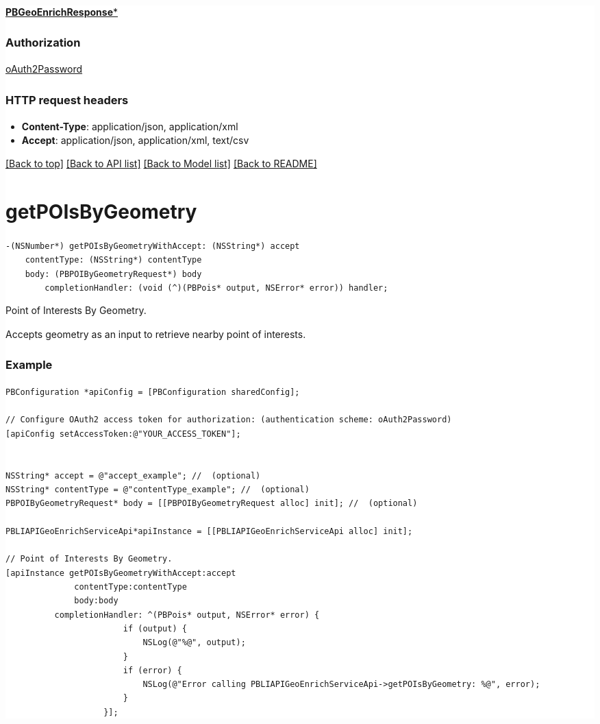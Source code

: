 [**PBGeoEnrichResponse***](PBGeoEnrichResponse.md)

### Authorization

[oAuth2Password](../README.md#oAuth2Password)

### HTTP request headers

 - **Content-Type**: application/json, application/xml
 - **Accept**: application/json, application/xml, text/csv

[[Back to top]](#) [[Back to API list]](../README.md#documentation-for-api-endpoints) [[Back to Model list]](../README.md#documentation-for-models) [[Back to README]](../README.md)

# **getPOIsByGeometry**
```objc
-(NSNumber*) getPOIsByGeometryWithAccept: (NSString*) accept
    contentType: (NSString*) contentType
    body: (PBPOIByGeometryRequest*) body
        completionHandler: (void (^)(PBPois* output, NSError* error)) handler;
```

Point of Interests By Geometry.

Accepts geometry as an input to retrieve nearby point of interests.

### Example 
```objc
PBConfiguration *apiConfig = [PBConfiguration sharedConfig];

// Configure OAuth2 access token for authorization: (authentication scheme: oAuth2Password)
[apiConfig setAccessToken:@"YOUR_ACCESS_TOKEN"];


NSString* accept = @"accept_example"; //  (optional)
NSString* contentType = @"contentType_example"; //  (optional)
PBPOIByGeometryRequest* body = [[PBPOIByGeometryRequest alloc] init]; //  (optional)

PBLIAPIGeoEnrichServiceApi*apiInstance = [[PBLIAPIGeoEnrichServiceApi alloc] init];

// Point of Interests By Geometry.
[apiInstance getPOIsByGeometryWithAccept:accept
              contentType:contentType
              body:body
          completionHandler: ^(PBPois* output, NSError* error) {
                        if (output) {
                            NSLog(@"%@", output);
                        }
                        if (error) {
                            NSLog(@"Error calling PBLIAPIGeoEnrichServiceApi->getPOIsByGeometry: %@", error);
                        }
                    }];
```
